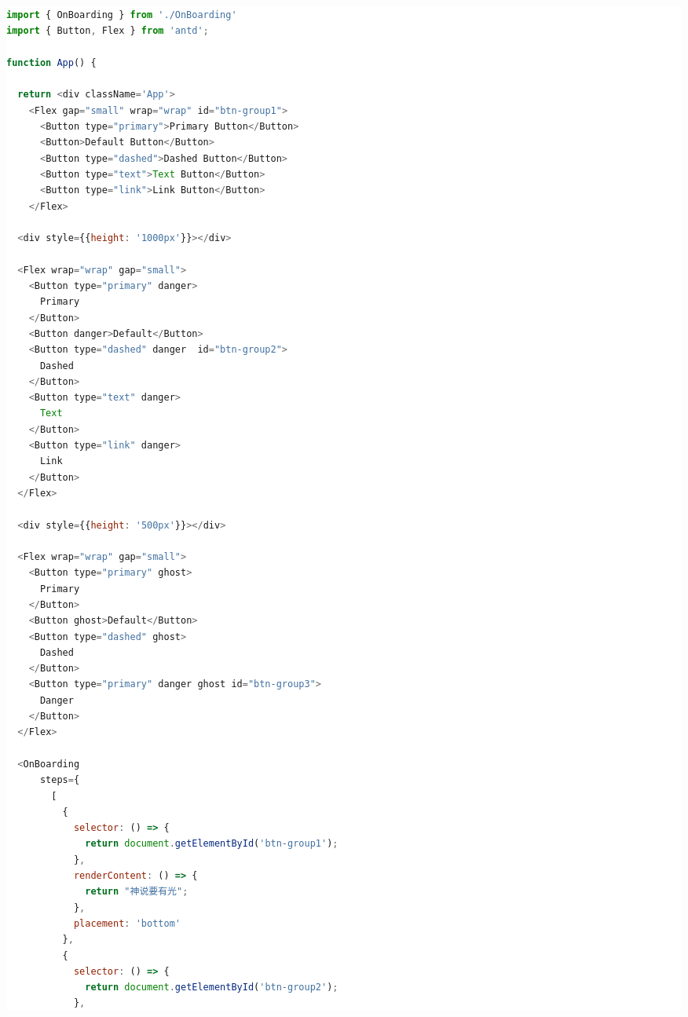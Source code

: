```javascript
import { OnBoarding } from './OnBoarding'
import { Button, Flex } from 'antd';

function App() {

  return <div className='App'>
    <Flex gap="small" wrap="wrap" id="btn-group1">
      <Button type="primary">Primary Button</Button>
      <Button>Default Button</Button>
      <Button type="dashed">Dashed Button</Button>
      <Button type="text">Text Button</Button>
      <Button type="link">Link Button</Button>
    </Flex>

  <div style={{height: '1000px'}}></div>

  <Flex wrap="wrap" gap="small">
    <Button type="primary" danger>
      Primary
    </Button>
    <Button danger>Default</Button>
    <Button type="dashed" danger  id="btn-group2">
      Dashed
    </Button>
    <Button type="text" danger>
      Text
    </Button>
    <Button type="link" danger>
      Link
    </Button>
  </Flex>

  <div style={{height: '500px'}}></div>

  <Flex wrap="wrap" gap="small">
    <Button type="primary" ghost>
      Primary
    </Button>
    <Button ghost>Default</Button>
    <Button type="dashed" ghost>
      Dashed
    </Button>
    <Button type="primary" danger ghost id="btn-group3">
      Danger
    </Button>
  </Flex>

  <OnBoarding
      steps={
        [
          {
            selector: () => {
              return document.getElementById('btn-group1');
            },
            renderContent: () => {
              return "神说要有光";
            },
            placement: 'bottom'
          },
          {
            selector: () => {
              return document.getElementById('btn-group2');
            },
```